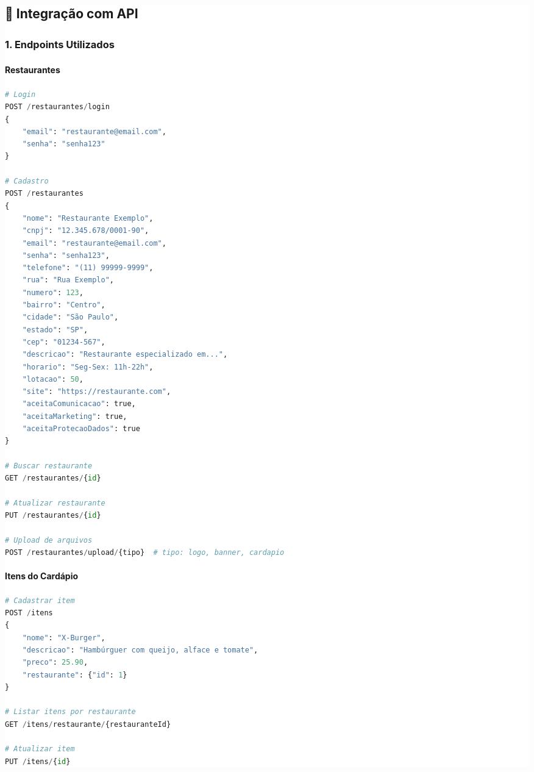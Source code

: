
## 🔌 Integração com API

### 1. Endpoints Utilizados

#### Restaurantes
```python
# Login
POST /restaurantes/login
{
    "email": "restaurante@email.com",
    "senha": "senha123"
}

# Cadastro
POST /restaurantes
{
    "nome": "Restaurante Exemplo",
    "cnpj": "12.345.678/0001-90",
    "email": "restaurante@email.com",
    "senha": "senha123",
    "telefone": "(11) 99999-9999",
    "rua": "Rua Exemplo",
    "numero": 123,
    "bairro": "Centro",
    "cidade": "São Paulo",
    "estado": "SP",
    "cep": "01234-567",
    "descricao": "Restaurante especializado em...",
    "horario": "Seg-Sex: 11h-22h",
    "lotacao": 50,
    "site": "https://restaurante.com",
    "aceitaComunicacao": true,
    "aceitaMarketing": true,
    "aceitaProtecaoDados": true
}

# Buscar restaurante
GET /restaurantes/{id}

# Atualizar restaurante
PUT /restaurantes/{id}

# Upload de arquivos
POST /restaurantes/upload/{tipo}  # tipo: logo, banner, cardapio
```

#### Itens do Cardápio
```python
# Cadastrar item
POST /itens
{
    "nome": "X-Burger",
    "descricao": "Hambúrguer com queijo, alface e tomate",
    "preco": 25.90,
    "restaurante": {"id": 1}
}

# Listar itens por restaurante
GET /itens/restaurante/{restauranteId}

# Atualizar item
PUT /itens/{id}
```
